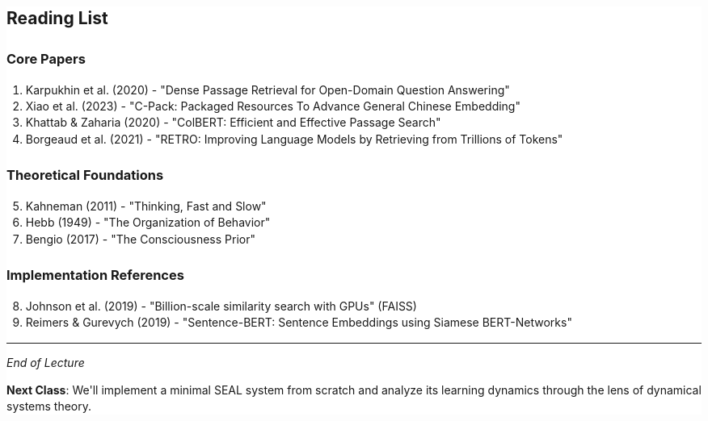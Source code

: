 ## Reading List

### Core Papers
1. Karpukhin et al. (2020) - "Dense Passage Retrieval for Open-Domain Question Answering"
2. Xiao et al. (2023) - "C-Pack: Packaged Resources To Advance General Chinese Embedding"
3. Khattab & Zaharia (2020) - "ColBERT: Efficient and Effective Passage Search"
4. Borgeaud et al. (2021) - "RETRO: Improving Language Models by Retrieving from Trillions of Tokens"

### Theoretical Foundations
5. Kahneman (2011) - "Thinking, Fast and Slow"
6. Hebb (1949) - "The Organization of Behavior"
7. Bengio (2017) - "The Consciousness Prior"

### Implementation References
8. Johnson et al. (2019) - "Billion-scale similarity search with GPUs" (FAISS)
9. Reimers & Gurevych (2019) - "Sentence-BERT: Sentence Embeddings using Siamese BERT-Networks"

---

*End of Lecture*

**Next Class**: We'll implement a minimal SEAL system from scratch and analyze its learning dynamics through the lens of dynamical systems theory.